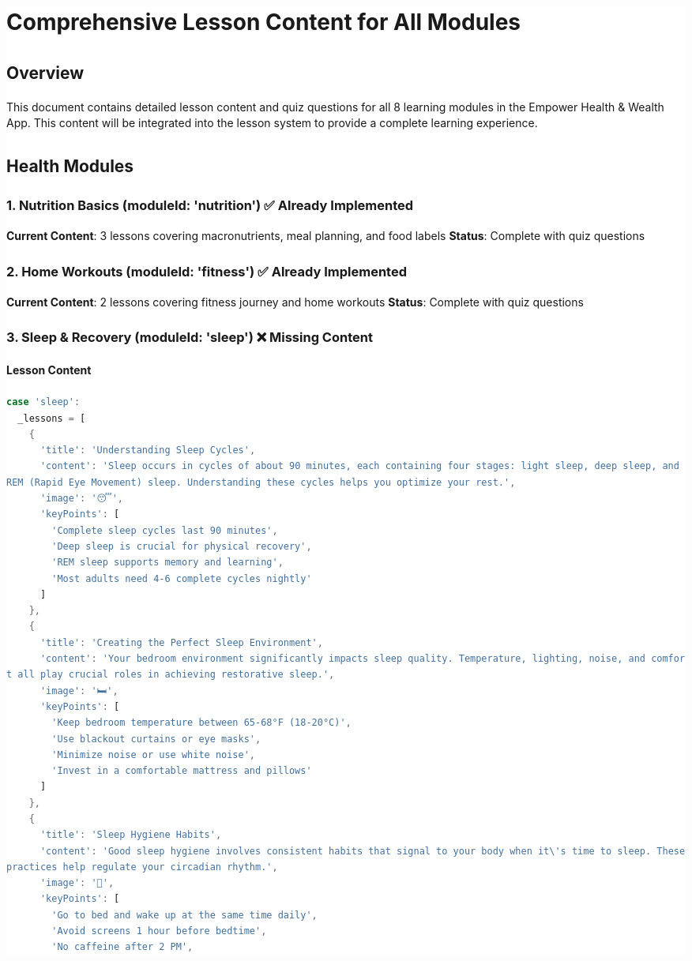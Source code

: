 # Comprehensive Lesson Content for All Modules

## Overview
This document contains detailed lesson content and quiz questions for all 8 learning modules in the Empower Health & Wealth App. This content will be integrated into the lesson system to provide a complete learning experience.

## Health Modules

### 1. Nutrition Basics (moduleId: 'nutrition') ✅ Already Implemented
**Current Content**: 3 lessons covering macronutrients, meal planning, and food labels
**Status**: Complete with quiz questions

### 2. Home Workouts (moduleId: 'fitness') ✅ Already Implemented  
**Current Content**: 2 lessons covering fitness journey and home workouts
**Status**: Complete with quiz questions

### 3. Sleep & Recovery (moduleId: 'sleep') ❌ Missing Content

#### Lesson Content
```dart
case 'sleep':
  _lessons = [
    {
      'title': 'Understanding Sleep Cycles',
      'content': 'Sleep occurs in cycles of about 90 minutes, each containing four stages: light sleep, deep sleep, and REM (Rapid Eye Movement) sleep. Understanding these cycles helps you optimize your rest.',
      'image': '😴',
      'keyPoints': [
        'Complete sleep cycles last 90 minutes',
        'Deep sleep is crucial for physical recovery',
        'REM sleep supports memory and learning',
        'Most adults need 4-6 complete cycles nightly'
      ]
    },
    {
      'title': 'Creating the Perfect Sleep Environment',
      'content': 'Your bedroom environment significantly impacts sleep quality. Temperature, lighting, noise, and comfort all play crucial roles in achieving restorative sleep.',
      'image': '🛏️',
      'keyPoints': [
        'Keep bedroom temperature between 65-68°F (18-20°C)',
        'Use blackout curtains or eye masks',
        'Minimize noise or use white noise',
        'Invest in a comfortable mattress and pillows'
      ]
    },
    {
      'title': 'Sleep Hygiene Habits',
      'content': 'Good sleep hygiene involves consistent habits that signal to your body when it\'s time to sleep. These practices help regulate your circadian rhythm.',
      'image': '🌙',
      'keyPoints': [
        'Go to bed and wake up at the same time daily',
        'Avoid screens 1 hour before bedtime',
        'No caffeine after 2 PM',
```